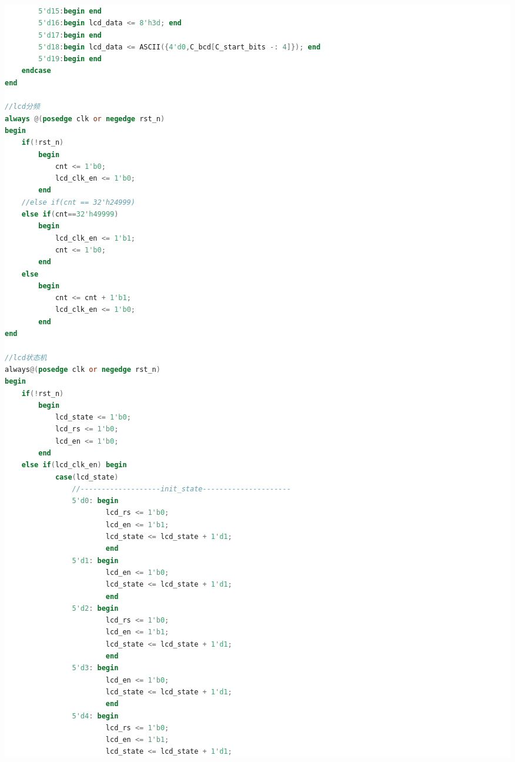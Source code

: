 ```verilog
		5'd15:begin end
		5'd16:begin lcd_data <= 8'h3d; end
		5'd17:begin end
		5'd18:begin lcd_data <= ASCII({4'd0,C_bcd[C_start_bits -: 4]}); end
		5'd19:begin end
	endcase
end

//lcd分频
always @(posedge clk or negedge rst_n)      
begin 
	if(!rst_n)
		begin
			cnt <= 1'b0;
			lcd_clk_en <= 1'b0;
		end
	//else if(cnt == 32'h24999)  
	else if(cnt==32'h49999)
		begin
			lcd_clk_en <= 1'b1;
			cnt <= 1'b0;
		end
	else
		begin
			cnt <= cnt + 1'b1;
			lcd_clk_en <= 1'b0;
		end
end 

//lcd状态机
always@(posedge clk or negedge rst_n)
begin
	if(!rst_n)
		begin
			lcd_state <= 1'b0;
			lcd_rs <= 1'b0;
			lcd_en <= 1'b0;
		end
	else if(lcd_clk_en) begin
			case(lcd_state)
				//-------------------init_state---------------------
				5'd0: begin                
						lcd_rs <= 1'b0;
						lcd_en <= 1'b1;
						lcd_state <= lcd_state + 1'd1;
						end
				5'd1: begin
						lcd_en <= 1'b0;
						lcd_state <= lcd_state + 1'd1;
						end
				5'd2: begin
						lcd_rs <= 1'b0;
						lcd_en <= 1'b1;
						lcd_state <= lcd_state + 1'd1;
						end
				5'd3: begin
						lcd_en <= 1'b0;
						lcd_state <= lcd_state + 1'd1;
						end
				5'd4: begin
						lcd_rs <= 1'b0;
						lcd_en <= 1'b1;
						lcd_state <= lcd_state + 1'd1;
```